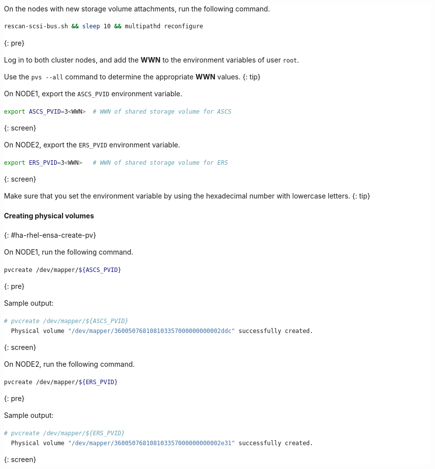 On the nodes with new storage volume attachments, run the following command.

```sh
rescan-scsi-bus.sh && sleep 10 && multipathd reconfigure
```
{: pre}

Log in to both cluster nodes, and add the **WWN** to the environment variables of user `root`.

Use the `pvs --all` command to determine the appropriate **WWN** values.
{: tip}

On NODE1, export the `ASCS_PVID` environment variable.

```sh
export ASCS_PVID=3<WWN>  # WWN of shared storage volume for ASCS
```
{: screen}

On NODE2, export the `ERS_PVID` environment variable.

```sh
export ERS_PVID=3<WWN>   # WWN of shared storage volume for ERS
```
{: screen}

Make sure that you set the environment variable by using the hexadecimal number with lowercase letters.
{: tip}

#### Creating physical volumes
{: #ha-rhel-ensa-create-pv}

On NODE1, run the following command.

```sh
pvcreate /dev/mapper/${ASCS_PVID}
```
{: pre}

Sample output:

```sh
# pvcreate /dev/mapper/${ASCS_PVID}
  Physical volume "/dev/mapper/360050768108103357000000000002ddc" successfully created.
```
{: screen}

On NODE2, run the following command.

```sh
pvcreate /dev/mapper/${ERS_PVID}
```
{: pre}

Sample output:

```sh
# pvcreate /dev/mapper/${ERS_PVID}
  Physical volume "/dev/mapper/360050768108103357000000000002e31" successfully created.
```
{: screen}
